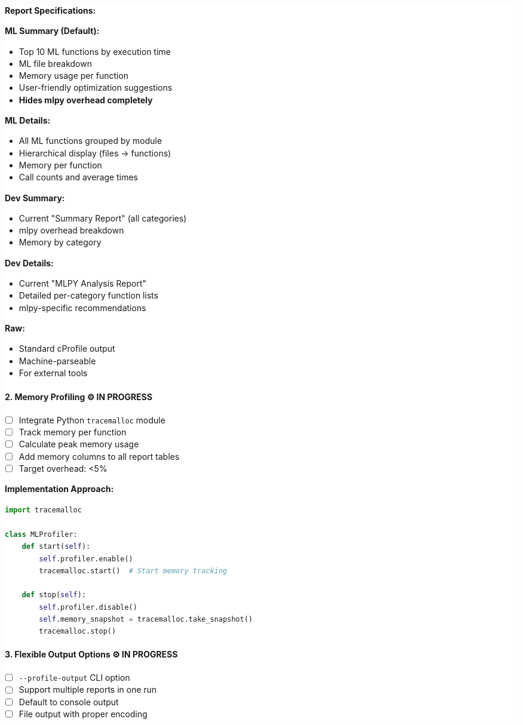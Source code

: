 **Report Specifications:**

**ML Summary (Default):**
- Top 10 ML functions by execution time
- ML file breakdown
- Memory usage per function
- User-friendly optimization suggestions
- **Hides mlpy overhead completely**

**ML Details:**
- All ML functions grouped by module
- Hierarchical display (files → functions)
- Memory per function
- Call counts and average times

**Dev Summary:**
- Current "Summary Report" (all categories)
- mlpy overhead breakdown
- Memory by category

**Dev Details:**
- Current "MLPY Analysis Report"
- Detailed per-category function lists
- mlpy-specific recommendations

**Raw:**
- Standard cProfile output
- Machine-parseable
- For external tools

#### 2. Memory Profiling ⚙️ IN PROGRESS
- [ ] Integrate Python `tracemalloc` module
- [ ] Track memory per function
- [ ] Calculate peak memory usage
- [ ] Add memory columns to all report tables
- [ ] Target overhead: <5%

**Implementation Approach:**
```python
import tracemalloc

class MLProfiler:
    def start(self):
        self.profiler.enable()
        tracemalloc.start()  # Start memory tracking

    def stop(self):
        self.profiler.disable()
        self.memory_snapshot = tracemalloc.take_snapshot()
        tracemalloc.stop()
```

#### 3. Flexible Output Options ⚙️ IN PROGRESS
- [ ] `--profile-output` CLI option
- [ ] Support multiple reports in one run
- [ ] Default to console output
- [ ] File output with proper encoding
